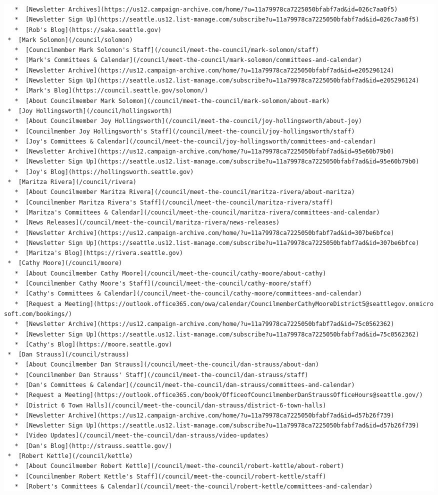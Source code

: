        *  [Newsletter Archives](https://us12.campaign-archive.com/home/?u=11a79978ca7225050bfabf7ad&id=026c7aa0f5) 
       *  [Newsletter Sign Up](https://seattle.us12.list-manage.com/subscribe?u=11a79978ca7225050bfabf7ad&id=026c7aa0f5) 
       *  [Rob's Blog](https://saka.seattle.gov) 
     *  [Mark Solomon](/council/solomon) 
       *  [Councilmember Mark Solomon's Staff](/council/meet-the-council/mark-solomon/staff) 
       *  [Mark's Committees & Calendar](/council/meet-the-council/mark-solomon/committees-and-calendar) 
       *  [Newsletter Archive](https://us12.campaign-archive.com/home/?u=11a79978ca7225050bfabf7ad&id=e205296124) 
       *  [Newsletter Sign Up](https://seattle.us12.list-manage.com/subscribe?u=11a79978ca7225050bfabf7ad&id=e205296124) 
       *  [Mark's Blog](https://council.seattle.gov/solomon/) 
       *  [About Councilmember Mark Solomon](/council/meet-the-council/mark-solomon/about-mark) 
     *  [Joy Hollingsworth](/council/hollingsworth) 
       *  [About Councilmember Joy Hollingsworth](/council/meet-the-council/joy-hollingsworth/about-joy) 
       *  [Councilmember Joy Hollingsworth's Staff](/council/meet-the-council/joy-hollingsworth/staff) 
       *  [Joy's Committees & Calendar](/council/meet-the-council/joy-hollingsworth/committees-and-calendar) 
       *  [Newsletter Archive](https://us12.campaign-archive.com/home/?u=11a79978ca7225050bfabf7ad&id=95e60b79b0) 
       *  [Newsletter Sign Up](https://seattle.us12.list-manage.com/subscribe?u=11a79978ca7225050bfabf7ad&id=95e60b79b0) 
       *  [Joy's Blog](https://hollingsworth.seattle.gov) 
     *  [Maritza Rivera](/council/rivera) 
       *  [About Councilmember Maritza Rivera](/council/meet-the-council/maritza-rivera/about-maritza) 
       *  [Councilmember Maritza Rivera's Staff](/council/meet-the-council/maritza-rivera/staff) 
       *  [Maritza's Committees & Calendar](/council/meet-the-council/maritza-rivera/committees-and-calendar) 
       *  [News Releases](/council/meet-the-council/maritza-rivera/news-releases) 
       *  [Newsletter Archive](https://us12.campaign-archive.com/home/?u=11a79978ca7225050bfabf7ad&id=307be6bfce) 
       *  [Newsletter Sign Up](https://seattle.us12.list-manage.com/subscribe?u=11a79978ca7225050bfabf7ad&id=307be6bfce) 
       *  [Maritza's Blog](https://rivera.seattle.gov) 
     *  [Cathy Moore](/council/moore) 
       *  [About Councilmember Cathy Moore](/council/meet-the-council/cathy-moore/about-cathy) 
       *  [Councilmember Cathy Moore's Staff](/council/meet-the-council/cathy-moore/staff) 
       *  [Cathy's Committees & Calendar](/council/meet-the-council/cathy-moore/committees-and-calendar) 
       *  [Request a Meeting](https://outlook.office365.com/owa/calendar/CouncilmemberCathyMooreDistrict5@seattlegov.onmicrosoft.com/bookings/) 
       *  [Newsletter Archive](https://us12.campaign-archive.com/home/?u=11a79978ca7225050bfabf7ad&id=75c0562362) 
       *  [Newsletter Sign Up](https://seattle.us12.list-manage.com/subscribe?u=11a79978ca7225050bfabf7ad&id=75c0562362) 
       *  [Cathy's Blog](https://moore.seattle.gov) 
     *  [Dan Strauss](/council/strauss) 
       *  [About Councilmember Dan Strauss](/council/meet-the-council/dan-strauss/about-dan) 
       *  [Councilmember Dan Strauss' Staff](/council/meet-the-council/dan-strauss/staff) 
       *  [Dan's Committees & Calendar](/council/meet-the-council/dan-strauss/committees-and-calendar) 
       *  [Request a Meeting](https://outlook.office365.com/book/OfficeofCouncilmemberDanStraussOfficeHours@seattle.gov/) 
       *  [District 6 Town Halls](/council/meet-the-council/dan-strauss/district-6-town-halls) 
       *  [Newsletter Archive](https://us12.campaign-archive.com/home/?u=11a79978ca7225050bfabf7ad&id=d57b26f739) 
       *  [Newsletter Sign Up](https://seattle.us12.list-manage.com/subscribe?u=11a79978ca7225050bfabf7ad&id=d57b26f739) 
       *  [Video Updates](/council/meet-the-council/dan-strauss/video-updates) 
       *  [Dan's Blog](http://strauss.seattle.gov/) 
     *  [Robert Kettle](/council/kettle) 
       *  [About Councilmember Robert Kettle](/council/meet-the-council/robert-kettle/about-robert) 
       *  [Councilmember Robert Kettle's Staff](/council/meet-the-council/robert-kettle/staff) 
       *  [Robert's Committees & Calendar](/council/meet-the-council/robert-kettle/committees-and-calendar) 